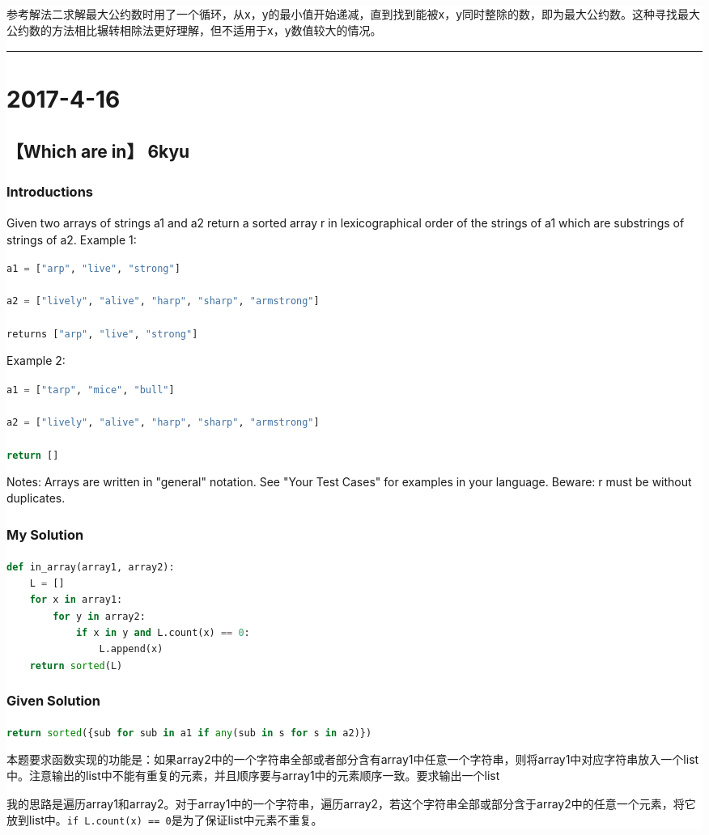 参考解法二求解最大公约数时用了一个循环，从x，y的最小值开始递减，直到找到能被x，y同时整除的数，即为最大公约数。这种寻找最大公约数的方法相比辗转相除法更好理解，但不适用于x，y数值较大的情况。

------
# 2017-4-16
## 【Which are in】 6kyu
### Introductions
Given two arrays of strings a1 and a2 return a sorted array r in lexicographical order of the strings of a1 which are substrings of strings of a2.
Example 1:
```python
a1 = ["arp", "live", "strong"]

a2 = ["lively", "alive", "harp", "sharp", "armstrong"]

returns ["arp", "live", "strong"]
```
Example 2:
```python
a1 = ["tarp", "mice", "bull"]

a2 = ["lively", "alive", "harp", "sharp", "armstrong"]

return []
```
Notes:
Arrays are written in "general" notation. See "Your Test Cases" for examples in your language.
Beware: r must be without duplicates.

### My Solution
```python
def in_array(array1, array2):
    L = []
    for x in array1:
        for y in array2:
            if x in y and L.count(x) == 0:
                L.append(x)
    return sorted(L)
```

### Given Solution
```python
return sorted({sub for sub in a1 if any(sub in s for s in a2)})
```

本题要求函数实现的功能是：如果array2中的一个字符串全部或者部分含有array1中任意一个字符串，则将array1中对应字符串放入一个list中。注意输出的list中不能有重复的元素，并且顺序要与array1中的元素顺序一致。要求输出一个list

我的思路是遍历array1和array2。对于array1中的一个字符串，遍历array2，若这个字符串全部或部分含于array2中的任意一个元素，将它放到list中。`if L.count(x) == 0`是为了保证list中元素不重复。
